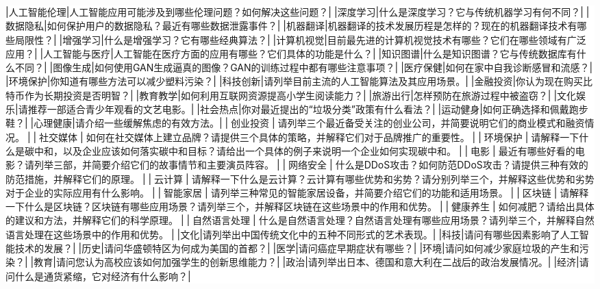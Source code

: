 |人工智能伦理|人工智能应用可能涉及到哪些伦理问题？如何解决这些问题？|
|深度学习|什么是深度学习？它与传统机器学习有何不同？|
|数据隐私|如何保护用户的数据隐私？最近有哪些数据泄露事件？|
|机器翻译|机器翻译的技术发展历程是怎样的？现在的机器翻译技术有哪些局限性？|
|增强学习|什么是增强学习？它有哪些经典算法？|
|计算机视觉|目前最先进的计算机视觉技术有哪些？它们在哪些领域有广泛应用？|
|人工智能与医疗|人工智能在医疗方面的应用有哪些？它们具体的功能是什么？|
|知识图谱|什么是知识图谱？它与传统数据库有什么不同？|
|图像生成|如何使用GAN生成逼真的图像？GAN的训练过程中都有哪些注意事项？|
|医疗保健|如何在家中自我诊断感冒和流感？|
|环境保护|你知道有哪些方法可以减少塑料污染？|
|科技创新|请列举目前主流的人工智能算法及其应用场景。|
|金融投资|你认为现在购买比特币作为长期投资是否明智？|
|教育教学|如何利用互联网资源提高小学生阅读能力？|
|旅游出行|怎样预防在旅游过程中被盗窃？|
|文化娱乐|请推荐一部适合青少年观看的文艺电影。|
|社会热点|你对最近提出的“垃圾分类”政策有什么看法？|
|运动健身|如何正确选择和佩戴跑步鞋？|
|心理健康|请介绍一些缓解焦虑的有效方法。|
| 创业投资                             | 请列举三个最近备受关注的创业公司，并简要说明它们的商业模式和融资情况。                                                        |
| 社交媒体                             | 如何在社交媒体上建立品牌？请提供三个具体的策略，并解释它们对于品牌推广的重要性。                                                |
| 环境保护                             | 请解释一下什么是碳中和，以及企业应该如何落实碳中和目标？请给出一个具体的例子来说明一个企业如何实现碳中和。                   |
| 电影                                 | 最近有哪些好看的电影？请列举三部，并简要介绍它们的故事情节和主要演员阵容。                                                      |
| 网络安全                             | 什么是DDoS攻击？如何防范DDoS攻击？请提供三种有效的防范措施，并解释它们的原理。                                                  |
| 云计算                               | 请解释一下什么是云计算？云计算有哪些优势和劣势？请分别列举三个，并解释这些优势和劣势对于企业的实际应用有什么影响。          |
| 智能家居                             | 请列举三种常见的智能家居设备，并简要介绍它们的功能和适用场景。                                                                    |
| 区块链                               | 请解释一下什么是区块链？区块链有哪些应用场景？请列举三个，并解释区块链在这些场景中的作用和优势。                                |
| 健康养生                             | 如何减肥？请给出具体的建议和方法，并解释它们的科学原理。                                                                          |
| 自然语言处理                         | 什么是自然语言处理？自然语言处理有哪些应用场景？请列举三个，并解释自然语言处理在这些场景中的作用和优势。                      |
|文化|请列举出中国传统文化中的五种不同形式的艺术表现。|
|科技|请问有哪些因素影响了人工智能技术的发展？|
|历史|请问华盛顿特区为何成为美国的首都？|
|医学|请问癌症早期症状有哪些？|
|环境|请问如何减少家庭垃圾的产生和污染？|
|教育|请问您认为高校应该如何加强学生的创新思维能力？|
|政治|请列举出日本、德国和意大利在二战后的政治发展情况。|
|经济|请问什么是通货紧缩，它对经济有什么影响？|